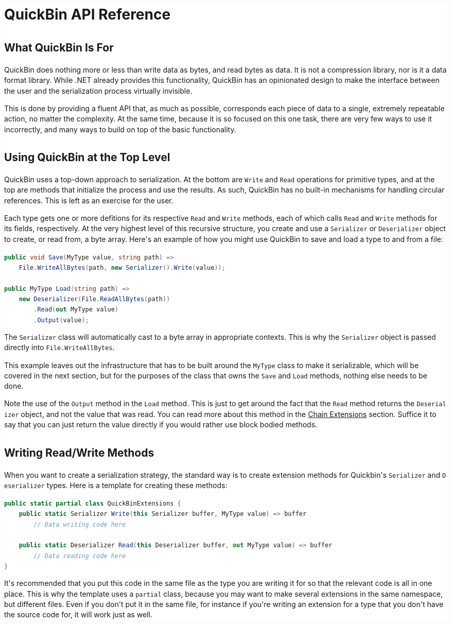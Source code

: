 # QuickBin API Reference

## What QuickBin Is For
QuickBin does nothing more or less than write data as bytes, and read bytes as data. It is not a compression library, nor is it a data format library. While .NET already provides this functionality, QuickBin has an opinionated design to make the interface between the user and the serialization process virtually invisible.

This is done by providing a fluent API that, as much as possible, corresponds each piece of data to a single, extremely repeatable action, no matter the complexity. At the same time, because it is so focused on this one task, there are very few ways to use it incorrectly, and many ways to build on top of the basic functionality.

## Using QuickBin at the Top Level
QuickBin uses a top-down approach to serialization. At the bottom are `Write` and `Read` operations for primitive types, and at the top are methods that initialize the process and use the results. As such, QuickBin has no built-in mechanisms for handling circular references. This is left as an exercise for the user.

Each type gets one or more defitions for its respective `Read` and `Write` methods, each of which calls `Read` and `Write` methods for its fields, respectively. At the very highest level of this recursive structure, you create and use a `Serializer` or `Deserializer` object to create, or read from, a byte array. Here's an example of how you might use QuickBin to save and load a type to and from a file:
```cs
public void Save(MyType value, string path) =>
	File.WriteAllBytes(path, new Serializer().Write(value));

public MyType Load(string path) =>
	new Deserializer(File.ReadAllBytes(path))
		.Read(out MyType value)
		.Output(value);
```
The `Serializer` class will automatically cast to a byte array in appropriate contexts. This is why the `Serializer` object is passed directly into `File.WriteAllBytes`.

This example leaves out the infrastructure that has to be built around the `MyType` class to make it serializable, which will be covered in the next section, but for the purposes of the class that owns the `Save` and `Load` methods, nothing else needs to be done.

Note the use of the `Output` method in the `Load` method. This is just to get around the fact that the `Read` method returns the `Deserializer` object, and not the value that was read. You can read more about this method in the [Chain Extensions](#Chain-Extensions) section. Suffice it to say that you can just return the value directly if you would rather use block bodied methods.

## Writing Read/Write Methods
When you want to create a serialization strategy, the standard way is to create extension methods for Quickbin's `Serializer` and `Deserializer` types. Here is a template for creating these methods:
```cs
public static partial class QuickBinExtensions {
	public static Serializer Write(this Serializer buffer, MyType value) => buffer
		// Data writing code here
	
	public static Deserializer Read(this Deserializer buffer, out MyType value) => buffer
		// Data reading code here
}
```
It's recommended that you put this code in the same file as the type you are writing it for so that the relevant code is all in one place. This is why the template uses a `partial` class, because you may want to make several extensions in the same namespace, but different files. Even if you don't put it in the same file, for instance if you're writing an extension for a type that you don't have the source code for, it will work just as well.
